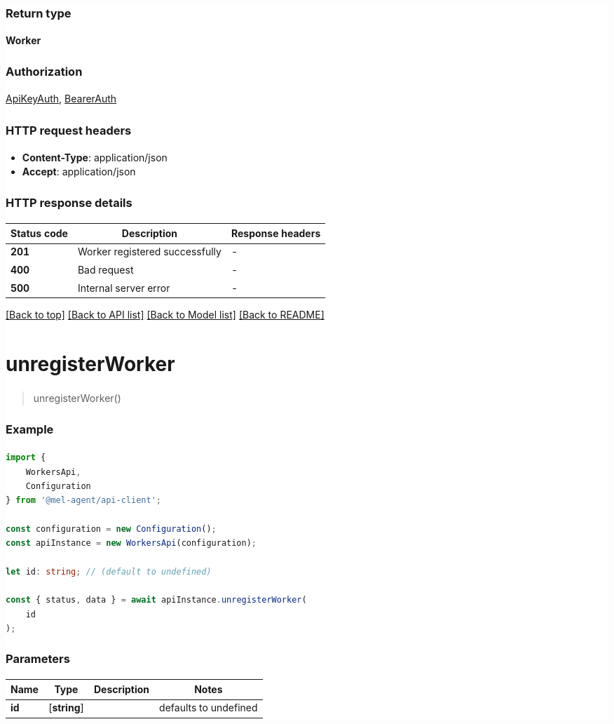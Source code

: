 
### Return type

**Worker**

### Authorization

[ApiKeyAuth](../README.md#ApiKeyAuth), [BearerAuth](../README.md#BearerAuth)

### HTTP request headers

 - **Content-Type**: application/json
 - **Accept**: application/json


### HTTP response details
| Status code | Description | Response headers |
|-------------|-------------|------------------|
|**201** | Worker registered successfully |  -  |
|**400** | Bad request |  -  |
|**500** | Internal server error |  -  |

[[Back to top]](#) [[Back to API list]](../README.md#documentation-for-api-endpoints) [[Back to Model list]](../README.md#documentation-for-models) [[Back to README]](../README.md)

# **unregisterWorker**
> unregisterWorker()


### Example

```typescript
import {
    WorkersApi,
    Configuration
} from '@mel-agent/api-client';

const configuration = new Configuration();
const apiInstance = new WorkersApi(configuration);

let id: string; // (default to undefined)

const { status, data } = await apiInstance.unregisterWorker(
    id
);
```

### Parameters

|Name | Type | Description  | Notes|
|------------- | ------------- | ------------- | -------------|
| **id** | [**string**] |  | defaults to undefined|
